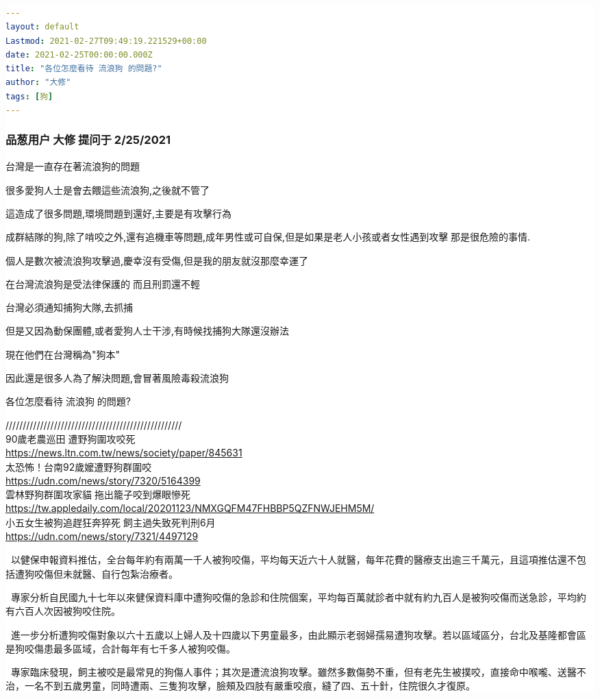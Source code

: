```yaml
---
layout: default
Lastmod: 2021-02-27T09:49:19.221529+00:00
date: 2021-02-25T00:00:00.000Z
title: "各位怎麼看待 流浪狗 的問題?"
author: "大修"
tags: [狗]
---
```



### 品葱用户 **大修** 提问于 2/25/2021
    
台灣是一直存在著流浪狗的問題  
  
很多愛狗人士是會去餵這些流浪狗,之後就不管了  
  
這造成了很多問題,環境問題到還好,主要是有攻擊行為  
  
成群結隊的狗,除了啃咬之外,還有追機車等問題,成年男性或可自保,但是如果是老人小孩或者女性遇到攻擊 那是很危險的事情.  
  
個人是數次被流浪狗攻擊過,慶幸沒有受傷,但是我的朋友就沒那麼幸運了  
  
在台灣流浪狗是受法律保護的 而且刑罰還不輕  
  
  
台灣必須通知捕狗大隊,去抓捕  
  
但是又因為動保團體,或者愛狗人士干涉,有時候找捕狗大隊還沒辦法  
  
現在他們在台灣稱為"狗本"  
  
因此還是很多人為了解決問題,會冒著風險毒殺流浪狗  
  
  
各位怎麼看待 流浪狗 的問題?  
  
  
  
  
  
  
///////////////////////////////////////////////////  
90歲老農巡田 遭野狗圍攻咬死  
https://news.ltn.com.tw/news/society/paper/845631  
太恐怖！台南92歲嬤遭野狗群圍咬  
https://udn.com/news/story/7320/5164399  
雲林野狗群圍攻家貓 拖出籠子咬到爆眼慘死  
https://tw.appledaily.com/local/20201123/NMXGQFM47FHBBP5QZFNWJEHM5M/  
小五女生被狗追趕狂奔猝死 飼主過失致死判刑6月  
https://udn.com/news/story/7321/4497129  
  
  以健保申報資料推估，全台每年約有兩萬一千人被狗咬傷，平均每天近六十人就醫，每年花費的醫療支出逾三千萬元，且這項推估還不包括遭狗咬傷但未就醫、自行包紮治療者。  
  
  
  專家分析自民國九十七年以來健保資料庫中遭狗咬傷的急診和住院個案，平均每百萬就診者中就有約九百人是被狗咬傷而送急診，平均約有六百人次因被狗咬住院。  
  
  
  進一步分析遭狗咬傷對象以六十五歲以上婦人及十四歲以下男童最多，由此顯示老弱婦孺易遭狗攻擊。若以區域區分，台北及基隆都會區是狗咬傷患最多區域，合計每年有七千多人被狗咬傷。  
  
  
  專家臨床發現，飼主被咬是最常見的狗傷人事件；其次是遭流浪狗攻擊。雖然多數傷勢不重，但有老先生被撲咬，直接命中喉嚨、送醫不治，一名不到五歲男童，同時遭兩、三隻狗攻擊，臉頰及四肢有嚴重咬痕，縫了四、五十針，住院很久才復原。
    